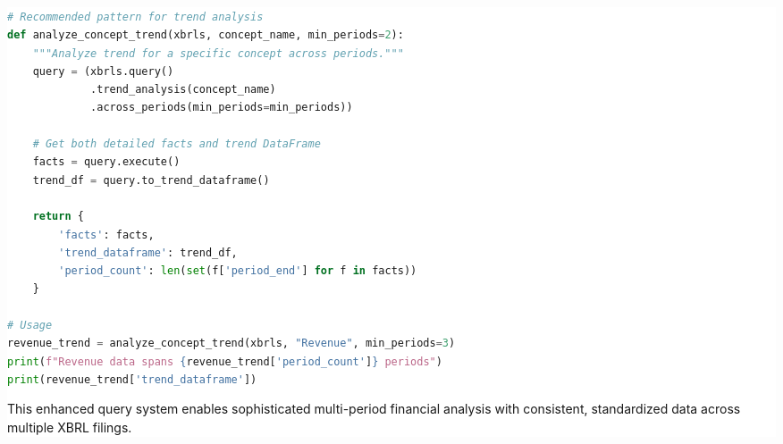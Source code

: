 ```python
# Recommended pattern for trend analysis
def analyze_concept_trend(xbrls, concept_name, min_periods=2):
    """Analyze trend for a specific concept across periods."""
    query = (xbrls.query()
             .trend_analysis(concept_name)
             .across_periods(min_periods=min_periods))
    
    # Get both detailed facts and trend DataFrame
    facts = query.execute()
    trend_df = query.to_trend_dataframe()
    
    return {
        'facts': facts,
        'trend_dataframe': trend_df,
        'period_count': len(set(f['period_end'] for f in facts))
    }

# Usage
revenue_trend = analyze_concept_trend(xbrls, "Revenue", min_periods=3)
print(f"Revenue data spans {revenue_trend['period_count']} periods")
print(revenue_trend['trend_dataframe'])
```

This enhanced query system enables sophisticated multi-period financial analysis with consistent, standardized data across multiple XBRL filings.